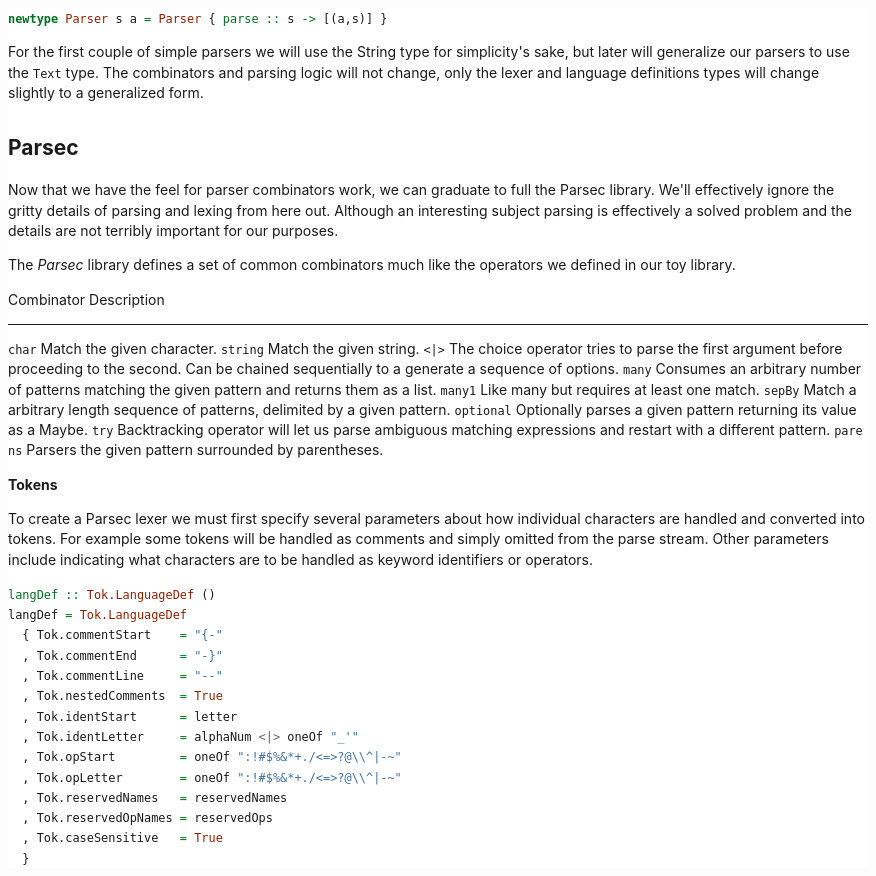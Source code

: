 ```haskell
newtype Parser s a = Parser { parse :: s -> [(a,s)] }
```

For the first couple of simple parsers we will use the String type for
simplicity's sake, but later will generalize our parsers to use the ``Text``
type. The combinators and parsing logic will not change, only the lexer and
language definitions types will change slightly to a generalized form.

Parsec
------

Now that we have the feel for parser combinators work, we can graduate to full
the Parsec library. We'll effectively ignore the gritty details of parsing and
lexing from here out. Although an interesting subject parsing is effectively a
solved problem and the details are not terribly important for our purposes.

The *Parsec* library defines a set of common combinators much like the operators
we defined in our toy library.

Combinator    Description
-----------   ------------
``char``      Match the given character.
``string``    Match the given string.
``<|>``       The choice operator tries to parse the first argument before 
              proceeding to the second. Can be chained sequentially to a 
              generate a sequence of options.
``many``      Consumes an arbitrary number of patterns matching the given 
              pattern and returns them as a list.
``many1``     Like many but requires at least one match.
``sepBy``     Match a arbitrary length sequence of patterns, delimited by 
              a given pattern. 
``optional``  Optionally parses a given pattern returning 
              its value as a Maybe.
``try``       Backtracking operator will let us parse ambiguous matching 
              expressions and restart with a different pattern.
``parens``    Parsers the given pattern surrounded by parentheses.

**Tokens**

To create a Parsec lexer we must first specify several parameters about how
individual characters are handled and converted into tokens. For example some
tokens will be handled as comments and simply omitted from the parse stream.
Other parameters include indicating what characters are to be handled as keyword
identifiers or operators.

```haskell
langDef :: Tok.LanguageDef ()
langDef = Tok.LanguageDef
  { Tok.commentStart    = "{-"
  , Tok.commentEnd      = "-}"
  , Tok.commentLine     = "--"
  , Tok.nestedComments  = True
  , Tok.identStart      = letter
  , Tok.identLetter     = alphaNum <|> oneOf "_'"
  , Tok.opStart         = oneOf ":!#$%&*+./<=>?@\\^|-~"
  , Tok.opLetter        = oneOf ":!#$%&*+./<=>?@\\^|-~"
  , Tok.reservedNames   = reservedNames
  , Tok.reservedOpNames = reservedOps
  , Tok.caseSensitive   = True
  }
```
